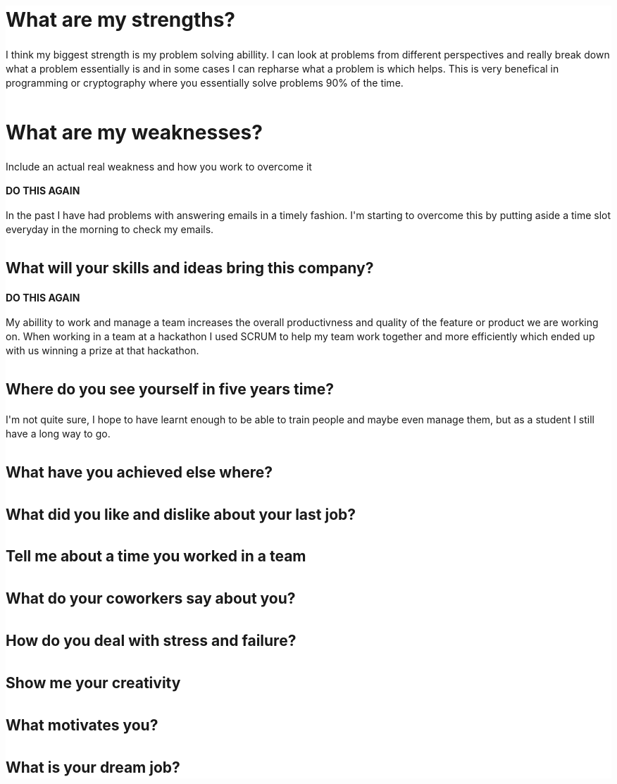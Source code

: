 # What are my strengths?

I think my biggest strength is my problem solving abillity. I can look at problems from different perspectives and really break down what a problem essentially is and in some cases I can repharse what a problem is which helps. This is very benefical in programming or cryptography where you essentially solve problems 90% of the time.


# What are my weaknesses?
Include an actual real weakness and how you work to overcome it

**DO THIS AGAIN**

In the past I have had problems with answering emails in a timely fashion. I'm starting to overcome this by putting aside a time slot everyday in the morning to check my emails.

## What will your skills and ideas bring this company?

**DO THIS AGAIN**

My abillity to work and manage a team increases the overall productivness and quality of the feature or product we are working on. When working in a team at a hackathon I used SCRUM to help my team work together and more efficiently which ended up with us winning a prize at that hackathon.

## Where do you see yourself in five years time?

I'm not quite sure, I hope to have learnt enough to be able to train people and maybe even manage them, but as a student I still have a long way to go.

## What have you achieved else where?

## What did you like and dislike about your last job?

## Tell me about a time you worked in a team

## What do your coworkers say about you?

## How do you deal with stress and failure?

## Show me your creativity

## What motivates you?

## What is your dream job?
